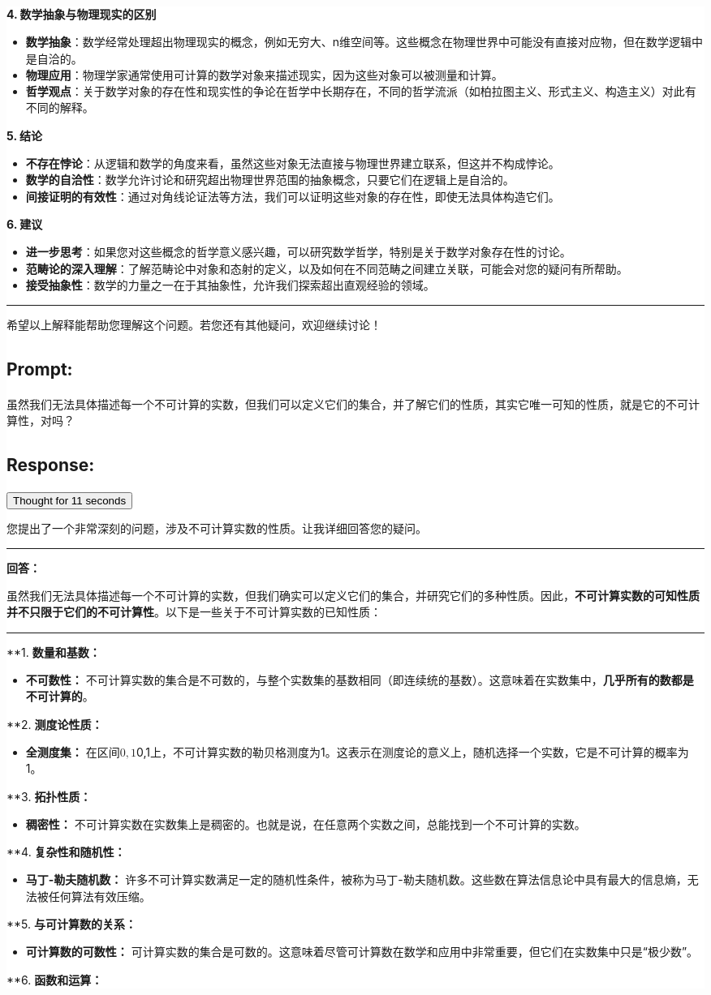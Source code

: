 **4\. 数学抽象与物理现实的区别**

* **数学抽象**：数学经常处理超出物理现实的概念，例如无穷大、n维空间等。这些概念在物理世界中可能没有直接对应物，但在数学逻辑中是自洽的。
* **物理应用**：物理学家通常使用可计算的数学对象来描述现实，因为这些对象可以被测量和计算。
* **哲学观点**：关于数学对象的存在性和现实性的争论在哲学中长期存在，不同的哲学流派（如柏拉图主义、形式主义、构造主义）对此有不同的解释。

**5\. 结论**

* **不存在悖论**：从逻辑和数学的角度来看，虽然这些对象无法直接与物理世界建立联系，但这并不构成悖论。
* **数学的自洽性**：数学允许讨论和研究超出物理世界范围的抽象概念，只要它们在逻辑上是自洽的。
* **间接证明的有效性**：通过对角线论证法等方法，我们可以证明这些对象的存在性，即使无法具体构造它们。

**6\. 建议**

* **进一步思考**：如果您对这些概念的哲学意义感兴趣，可以研究数学哲学，特别是关于数学对象存在性的讨论。
* **范畴论的深入理解**：了解范畴论中对象和态射的定义，以及如何在不同范畴之间建立关联，可能会对您的疑问有所帮助。
* **接受抽象性**：数学的力量之一在于其抽象性，允许我们探索超出直观经验的领域。

---

希望以上解释能帮助您理解这个问题。若您还有其他疑问，欢迎继续讨论！

## Prompt:
虽然我们无法具体描述每一个不可计算的实数，但我们可以定义它们的集合，并了解它们的性质，其实它唯一可知的性质，就是它的不可计算性，对吗？

## Response:
<button>Thought for 11 seconds</button>

您提出了一个非常深刻的问题，涉及不可计算实数的性质。让我详细回答您的疑问。

---

**回答：**

虽然我们无法具体描述每一个不可计算的实数，但我们确实可以定义它们的集合，并研究它们的多种性质。因此，**不可计算实数的可知性质并不只限于它们的不可计算性**。以下是一些关于不可计算实数的已知性质：

---

\*\*1. **数量和基数：**

* **不可数性：** 不可计算实数的集合是不可数的，与整个实数集的基数相同（即连续统的基数）。这意味着在实数集中，**几乎所有的数都是不可计算的**。

\*\*2. **测度论性质：**

* **全测度集：** 在区间<math><semantics><mrow><mn>0</mn><mo>,</mo><mn>1</mn></mrow><annotation>0,1</annotation></semantics></math>0,1上，不可计算实数的勒贝格测度为1。这表示在测度论的意义上，随机选择一个实数，它是不可计算的概率为1。

\*\*3. **拓扑性质：**

* **稠密性：** 不可计算实数在实数集上是稠密的。也就是说，在任意两个实数之间，总能找到一个不可计算的实数。

\*\*4. **复杂性和随机性：**

* **马丁-勒夫随机数：** 许多不可计算实数满足一定的随机性条件，被称为马丁-勒夫随机数。这些数在算法信息论中具有最大的信息熵，无法被任何算法有效压缩。

\*\*5. **与可计算数的关系：**

* **可计算数的可数性：** 可计算实数的集合是可数的。这意味着尽管可计算数在数学和应用中非常重要，但它们在实数集中只是“极少数”。

\*\*6. **函数和运算：**
